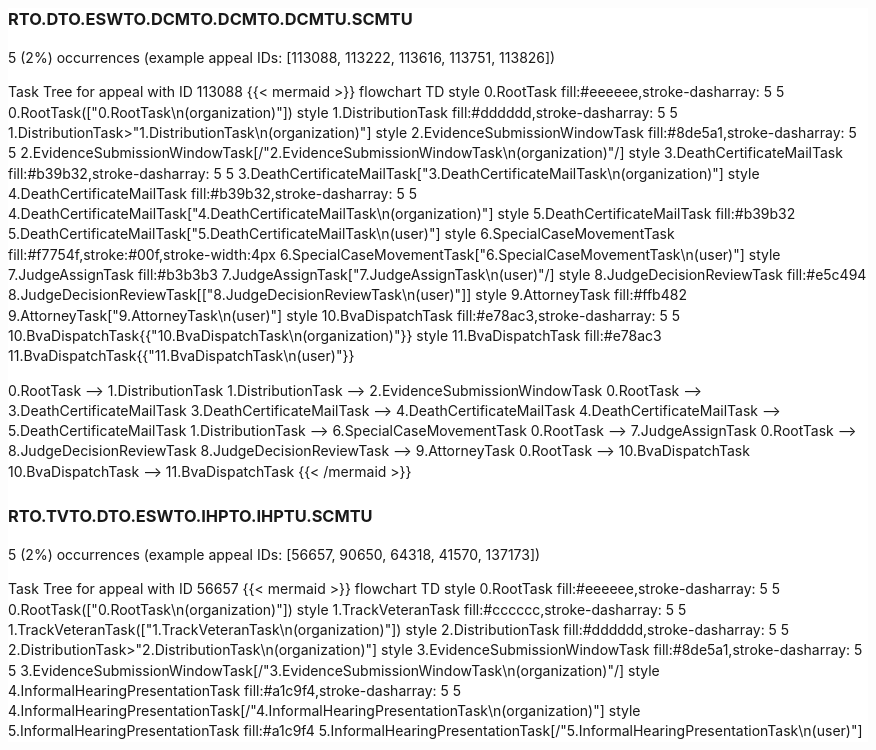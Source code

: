 
### RTO.DTO.ESWTO.DCMTO.DCMTO.DCMTU.SCMTU

5 (2%) occurrences (example appeal IDs: [113088, 113222, 113616, 113751, 113826])

Task Tree for appeal with ID 113088
{{< mermaid >}}
flowchart TD
style 0.RootTask fill:#eeeeee,stroke-dasharray: 5 5
  0.RootTask(["0.RootTask\n(organization)"])
style 1.DistributionTask fill:#dddddd,stroke-dasharray: 5 5
  1.DistributionTask>"1.DistributionTask\n(organization)"]
style 2.EvidenceSubmissionWindowTask fill:#8de5a1,stroke-dasharray: 5 5
  2.EvidenceSubmissionWindowTask[/"2.EvidenceSubmissionWindowTask\n(organization)"/]
style 3.DeathCertificateMailTask fill:#b39b32,stroke-dasharray: 5 5
  3.DeathCertificateMailTask["3.DeathCertificateMailTask\n(organization)"]
style 4.DeathCertificateMailTask fill:#b39b32,stroke-dasharray: 5 5
  4.DeathCertificateMailTask["4.DeathCertificateMailTask\n(organization)"]
style 5.DeathCertificateMailTask fill:#b39b32
  5.DeathCertificateMailTask["5.DeathCertificateMailTask\n(user)"]
style 6.SpecialCaseMovementTask fill:#f7754f,stroke:#00f,stroke-width:4px
  6.SpecialCaseMovementTask["6.SpecialCaseMovementTask\n(user)"]
style 7.JudgeAssignTask fill:#b3b3b3
  7.JudgeAssignTask[\"7.JudgeAssignTask\n(user)"/]
style 8.JudgeDecisionReviewTask fill:#e5c494
  8.JudgeDecisionReviewTask[["8.JudgeDecisionReviewTask\n(user)"]]
style 9.AttorneyTask fill:#ffb482
  9.AttorneyTask["9.AttorneyTask\n(user)"]
style 10.BvaDispatchTask fill:#e78ac3,stroke-dasharray: 5 5
  10.BvaDispatchTask{{"10.BvaDispatchTask\n(organization)"}}
style 11.BvaDispatchTask fill:#e78ac3
  11.BvaDispatchTask{{"11.BvaDispatchTask\n(user)"}}

0.RootTask --> 1.DistributionTask
1.DistributionTask --> 2.EvidenceSubmissionWindowTask
0.RootTask --> 3.DeathCertificateMailTask
3.DeathCertificateMailTask --> 4.DeathCertificateMailTask
4.DeathCertificateMailTask --> 5.DeathCertificateMailTask
1.DistributionTask --> 6.SpecialCaseMovementTask
0.RootTask --> 7.JudgeAssignTask
0.RootTask --> 8.JudgeDecisionReviewTask
8.JudgeDecisionReviewTask --> 9.AttorneyTask
0.RootTask --> 10.BvaDispatchTask
10.BvaDispatchTask --> 11.BvaDispatchTask
{{< /mermaid >}}


### RTO.TVTO.DTO.ESWTO.IHPTO.IHPTU.SCMTU

5 (2%) occurrences (example appeal IDs: [56657, 90650, 64318, 41570, 137173])

Task Tree for appeal with ID 56657
{{< mermaid >}}
flowchart TD
style 0.RootTask fill:#eeeeee,stroke-dasharray: 5 5
  0.RootTask(["0.RootTask\n(organization)"])
style 1.TrackVeteranTask fill:#cccccc,stroke-dasharray: 5 5
  1.TrackVeteranTask(["1.TrackVeteranTask\n(organization)"])
style 2.DistributionTask fill:#dddddd,stroke-dasharray: 5 5
  2.DistributionTask>"2.DistributionTask\n(organization)"]
style 3.EvidenceSubmissionWindowTask fill:#8de5a1,stroke-dasharray: 5 5
  3.EvidenceSubmissionWindowTask[/"3.EvidenceSubmissionWindowTask\n(organization)"/]
style 4.InformalHearingPresentationTask fill:#a1c9f4,stroke-dasharray: 5 5
  4.InformalHearingPresentationTask[/"4.InformalHearingPresentationTask\n(organization)"\]
style 5.InformalHearingPresentationTask fill:#a1c9f4
  5.InformalHearingPresentationTask[/"5.InformalHearingPresentationTask\n(user)"\]